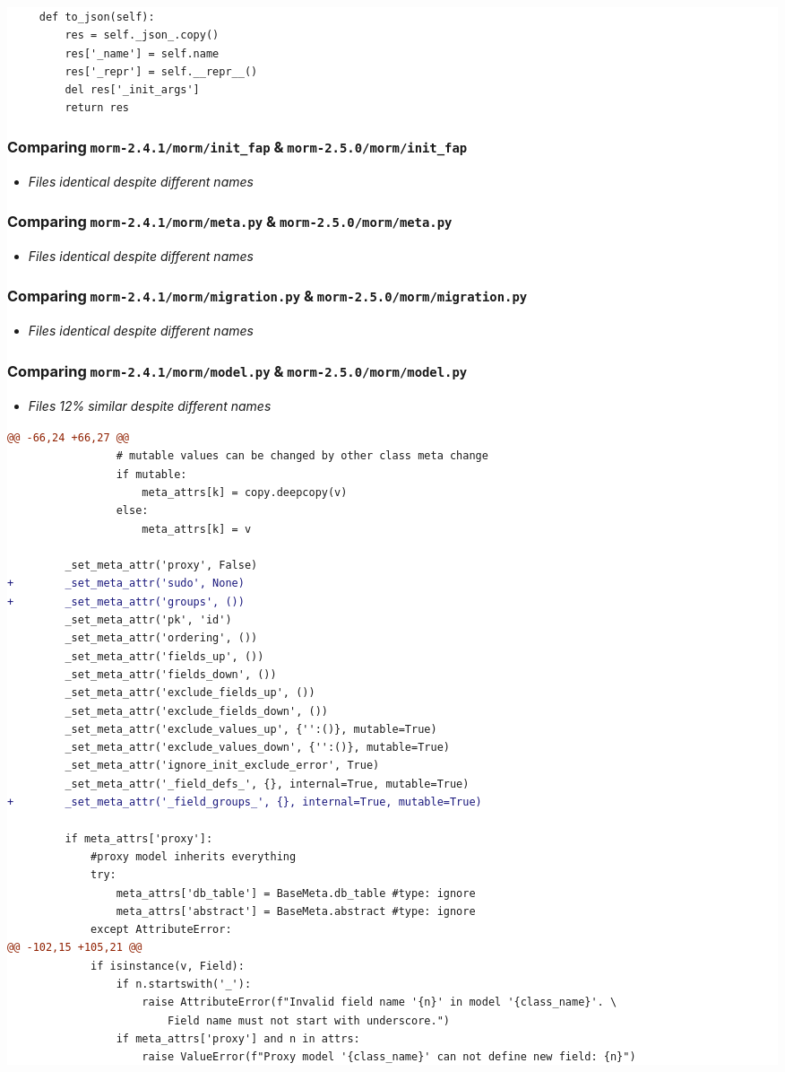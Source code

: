 ```diff
     def to_json(self):
         res = self._json_.copy()
         res['_name'] = self.name
         res['_repr'] = self.__repr__()
         del res['_init_args']
         return res
```

### Comparing `morm-2.4.1/morm/init_fap` & `morm-2.5.0/morm/init_fap`

 * *Files identical despite different names*

### Comparing `morm-2.4.1/morm/meta.py` & `morm-2.5.0/morm/meta.py`

 * *Files identical despite different names*

### Comparing `morm-2.4.1/morm/migration.py` & `morm-2.5.0/morm/migration.py`

 * *Files identical despite different names*

### Comparing `morm-2.4.1/morm/model.py` & `morm-2.5.0/morm/model.py`

 * *Files 12% similar despite different names*

```diff
@@ -66,24 +66,27 @@
                 # mutable values can be changed by other class meta change
                 if mutable:
                     meta_attrs[k] = copy.deepcopy(v)
                 else:
                     meta_attrs[k] = v
 
         _set_meta_attr('proxy', False)
+        _set_meta_attr('sudo', None)
+        _set_meta_attr('groups', ())
         _set_meta_attr('pk', 'id')
         _set_meta_attr('ordering', ())
         _set_meta_attr('fields_up', ())
         _set_meta_attr('fields_down', ())
         _set_meta_attr('exclude_fields_up', ())
         _set_meta_attr('exclude_fields_down', ())
         _set_meta_attr('exclude_values_up', {'':()}, mutable=True)
         _set_meta_attr('exclude_values_down', {'':()}, mutable=True)
         _set_meta_attr('ignore_init_exclude_error', True)
         _set_meta_attr('_field_defs_', {}, internal=True, mutable=True)
+        _set_meta_attr('_field_groups_', {}, internal=True, mutable=True)
 
         if meta_attrs['proxy']:
             #proxy model inherits everything
             try:
                 meta_attrs['db_table'] = BaseMeta.db_table #type: ignore
                 meta_attrs['abstract'] = BaseMeta.abstract #type: ignore
             except AttributeError:
@@ -102,15 +105,21 @@
             if isinstance(v, Field):
                 if n.startswith('_'):
                     raise AttributeError(f"Invalid field name '{n}' in model '{class_name}'. \
                         Field name must not start with underscore.")
                 if meta_attrs['proxy'] and n in attrs:
                     raise ValueError(f"Proxy model '{class_name}' can not define new field: {n}")
```
